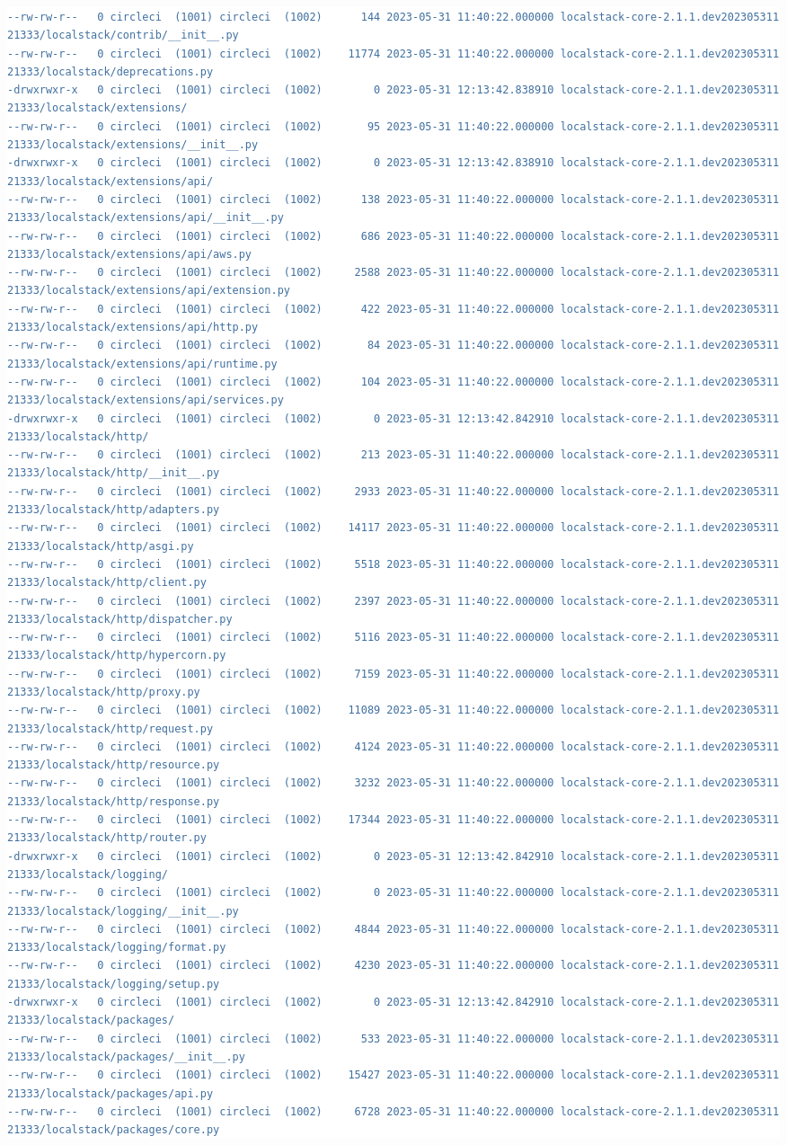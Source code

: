 ```diff
--rw-rw-r--   0 circleci  (1001) circleci  (1002)      144 2023-05-31 11:40:22.000000 localstack-core-2.1.1.dev20230531121333/localstack/contrib/__init__.py
--rw-rw-r--   0 circleci  (1001) circleci  (1002)    11774 2023-05-31 11:40:22.000000 localstack-core-2.1.1.dev20230531121333/localstack/deprecations.py
-drwxrwxr-x   0 circleci  (1001) circleci  (1002)        0 2023-05-31 12:13:42.838910 localstack-core-2.1.1.dev20230531121333/localstack/extensions/
--rw-rw-r--   0 circleci  (1001) circleci  (1002)       95 2023-05-31 11:40:22.000000 localstack-core-2.1.1.dev20230531121333/localstack/extensions/__init__.py
-drwxrwxr-x   0 circleci  (1001) circleci  (1002)        0 2023-05-31 12:13:42.838910 localstack-core-2.1.1.dev20230531121333/localstack/extensions/api/
--rw-rw-r--   0 circleci  (1001) circleci  (1002)      138 2023-05-31 11:40:22.000000 localstack-core-2.1.1.dev20230531121333/localstack/extensions/api/__init__.py
--rw-rw-r--   0 circleci  (1001) circleci  (1002)      686 2023-05-31 11:40:22.000000 localstack-core-2.1.1.dev20230531121333/localstack/extensions/api/aws.py
--rw-rw-r--   0 circleci  (1001) circleci  (1002)     2588 2023-05-31 11:40:22.000000 localstack-core-2.1.1.dev20230531121333/localstack/extensions/api/extension.py
--rw-rw-r--   0 circleci  (1001) circleci  (1002)      422 2023-05-31 11:40:22.000000 localstack-core-2.1.1.dev20230531121333/localstack/extensions/api/http.py
--rw-rw-r--   0 circleci  (1001) circleci  (1002)       84 2023-05-31 11:40:22.000000 localstack-core-2.1.1.dev20230531121333/localstack/extensions/api/runtime.py
--rw-rw-r--   0 circleci  (1001) circleci  (1002)      104 2023-05-31 11:40:22.000000 localstack-core-2.1.1.dev20230531121333/localstack/extensions/api/services.py
-drwxrwxr-x   0 circleci  (1001) circleci  (1002)        0 2023-05-31 12:13:42.842910 localstack-core-2.1.1.dev20230531121333/localstack/http/
--rw-rw-r--   0 circleci  (1001) circleci  (1002)      213 2023-05-31 11:40:22.000000 localstack-core-2.1.1.dev20230531121333/localstack/http/__init__.py
--rw-rw-r--   0 circleci  (1001) circleci  (1002)     2933 2023-05-31 11:40:22.000000 localstack-core-2.1.1.dev20230531121333/localstack/http/adapters.py
--rw-rw-r--   0 circleci  (1001) circleci  (1002)    14117 2023-05-31 11:40:22.000000 localstack-core-2.1.1.dev20230531121333/localstack/http/asgi.py
--rw-rw-r--   0 circleci  (1001) circleci  (1002)     5518 2023-05-31 11:40:22.000000 localstack-core-2.1.1.dev20230531121333/localstack/http/client.py
--rw-rw-r--   0 circleci  (1001) circleci  (1002)     2397 2023-05-31 11:40:22.000000 localstack-core-2.1.1.dev20230531121333/localstack/http/dispatcher.py
--rw-rw-r--   0 circleci  (1001) circleci  (1002)     5116 2023-05-31 11:40:22.000000 localstack-core-2.1.1.dev20230531121333/localstack/http/hypercorn.py
--rw-rw-r--   0 circleci  (1001) circleci  (1002)     7159 2023-05-31 11:40:22.000000 localstack-core-2.1.1.dev20230531121333/localstack/http/proxy.py
--rw-rw-r--   0 circleci  (1001) circleci  (1002)    11089 2023-05-31 11:40:22.000000 localstack-core-2.1.1.dev20230531121333/localstack/http/request.py
--rw-rw-r--   0 circleci  (1001) circleci  (1002)     4124 2023-05-31 11:40:22.000000 localstack-core-2.1.1.dev20230531121333/localstack/http/resource.py
--rw-rw-r--   0 circleci  (1001) circleci  (1002)     3232 2023-05-31 11:40:22.000000 localstack-core-2.1.1.dev20230531121333/localstack/http/response.py
--rw-rw-r--   0 circleci  (1001) circleci  (1002)    17344 2023-05-31 11:40:22.000000 localstack-core-2.1.1.dev20230531121333/localstack/http/router.py
-drwxrwxr-x   0 circleci  (1001) circleci  (1002)        0 2023-05-31 12:13:42.842910 localstack-core-2.1.1.dev20230531121333/localstack/logging/
--rw-rw-r--   0 circleci  (1001) circleci  (1002)        0 2023-05-31 11:40:22.000000 localstack-core-2.1.1.dev20230531121333/localstack/logging/__init__.py
--rw-rw-r--   0 circleci  (1001) circleci  (1002)     4844 2023-05-31 11:40:22.000000 localstack-core-2.1.1.dev20230531121333/localstack/logging/format.py
--rw-rw-r--   0 circleci  (1001) circleci  (1002)     4230 2023-05-31 11:40:22.000000 localstack-core-2.1.1.dev20230531121333/localstack/logging/setup.py
-drwxrwxr-x   0 circleci  (1001) circleci  (1002)        0 2023-05-31 12:13:42.842910 localstack-core-2.1.1.dev20230531121333/localstack/packages/
--rw-rw-r--   0 circleci  (1001) circleci  (1002)      533 2023-05-31 11:40:22.000000 localstack-core-2.1.1.dev20230531121333/localstack/packages/__init__.py
--rw-rw-r--   0 circleci  (1001) circleci  (1002)    15427 2023-05-31 11:40:22.000000 localstack-core-2.1.1.dev20230531121333/localstack/packages/api.py
--rw-rw-r--   0 circleci  (1001) circleci  (1002)     6728 2023-05-31 11:40:22.000000 localstack-core-2.1.1.dev20230531121333/localstack/packages/core.py
```